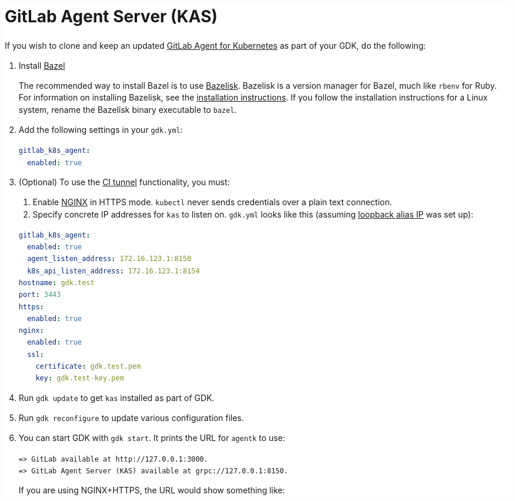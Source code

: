 # GitLab Agent Server (KAS)

If you wish to clone and keep an updated [GitLab Agent for Kubernetes](https://gitlab.com/gitlab-org/cluster-integration/gitlab-agent) as part of your GDK, do the following:

1. Install [Bazel](https://www.bazel.build/)

    The recommended way to install Bazel is to use [Bazelisk](https://github.com/bazelbuild/bazelisk). Bazelisk is a version manager for Bazel, much like `rbenv` for Ruby. For
    information on installing Bazelisk, see the [installation instructions](https://docs.bazel.build/versions/master/install-bazelisk.html). If you follow the installation
    instructions for a Linux system, rename the Bazelisk binary executable to `bazel`.

1. Add the following settings in your `gdk.yml`:

    ```yaml
    gitlab_k8s_agent:
      enabled: true
    ```

1. (Optional) To use the [CI tunnel](https://docs.gitlab.com/ee/user/clusters/agent/ci_cd_workflow.html) functionality, you must:
   1. Enable [NGINX](nginx.md) in HTTPS mode. `kubectl` never sends credentials over a plain
      text connection.
   1. Specify concrete IP addresses for `kas` to listen on. `gdk.yml` looks like this
      (assuming [loopback alias IP](local_network.md#create-loopback-interface) was set up):

   ```yaml
   gitlab_k8s_agent:
     enabled: true
     agent_listen_address: 172.16.123.1:8150
     k8s_api_listen_address: 172.16.123.1:8154
   hostname: gdk.test
   port: 3443
   https:
     enabled: true
   nginx:
     enabled: true
     ssl:
       certificate: gdk.test.pem
       key: gdk.test-key.pem
   ```

1. Run `gdk update` to get `kas` installed as part of GDK.

1. Run `gdk reconfigure` to update various configuration files.

1. You can start GDK with `gdk start`. It prints the URL for `agentk` to use:

    ```plaintext
    => GitLab available at http://127.0.0.1:3000.
    => GitLab Agent Server (KAS) available at grpc://127.0.0.1:8150.
    ```

    If you are using NGINX+HTTPS, the URL would show something like:
